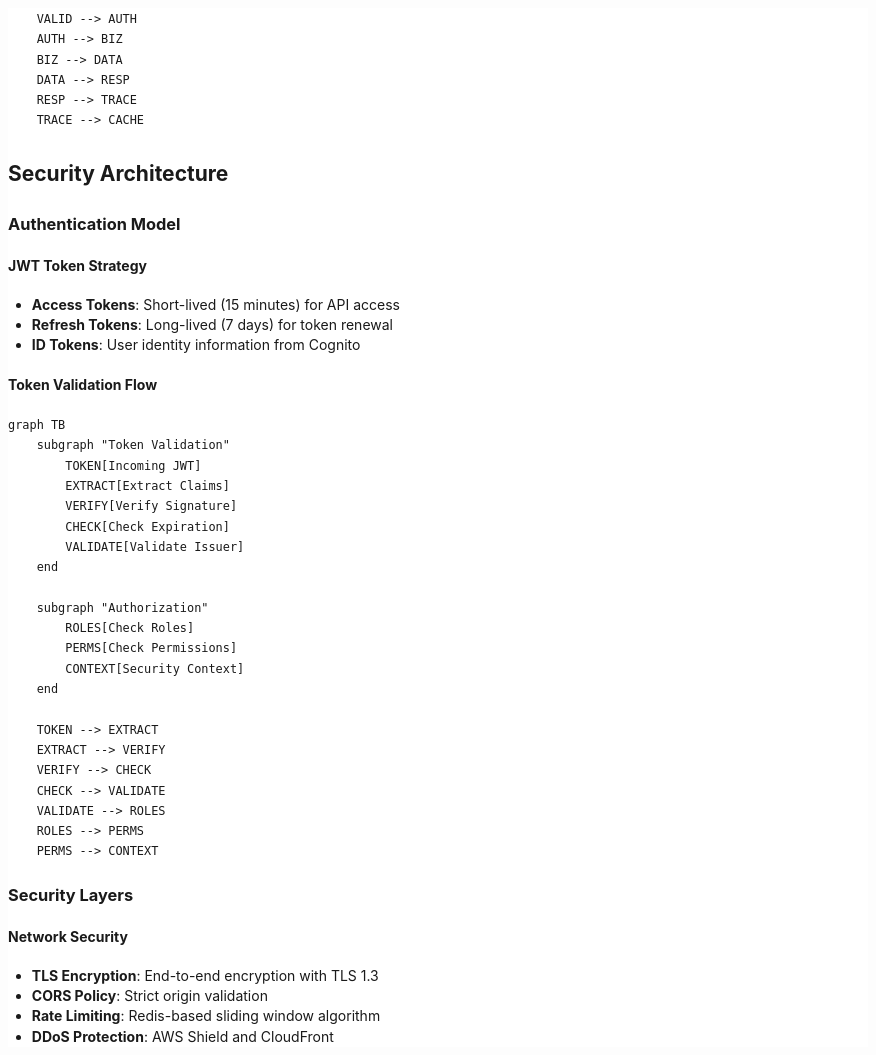 ```mermaid
    VALID --> AUTH
    AUTH --> BIZ
    BIZ --> DATA
    DATA --> RESP
    RESP --> TRACE
    TRACE --> CACHE
```

## Security Architecture

### Authentication Model

#### JWT Token Strategy
- **Access Tokens**: Short-lived (15 minutes) for API access
- **Refresh Tokens**: Long-lived (7 days) for token renewal
- **ID Tokens**: User identity information from Cognito

#### Token Validation Flow
```mermaid
graph TB
    subgraph "Token Validation"
        TOKEN[Incoming JWT]
        EXTRACT[Extract Claims]
        VERIFY[Verify Signature]
        CHECK[Check Expiration]
        VALIDATE[Validate Issuer]
    end
    
    subgraph "Authorization"
        ROLES[Check Roles]
        PERMS[Check Permissions]
        CONTEXT[Security Context]
    end
    
    TOKEN --> EXTRACT
    EXTRACT --> VERIFY
    VERIFY --> CHECK
    CHECK --> VALIDATE
    VALIDATE --> ROLES
    ROLES --> PERMS
    PERMS --> CONTEXT
```

### Security Layers

#### Network Security
- **TLS Encryption**: End-to-end encryption with TLS 1.3
- **CORS Policy**: Strict origin validation
- **Rate Limiting**: Redis-based sliding window algorithm
- **DDoS Protection**: AWS Shield and CloudFront

